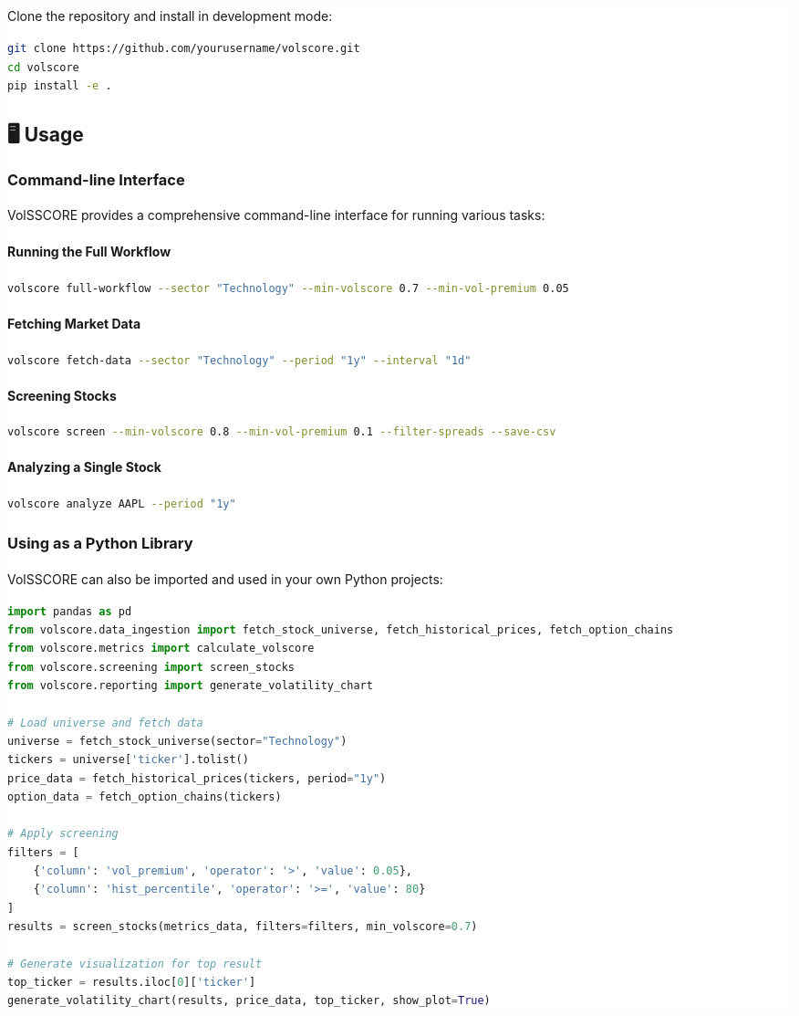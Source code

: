 Clone the repository and install in development mode:

```bash
git clone https://github.com/yourusername/volscore.git
cd volscore
pip install -e .
```

## 🖥️ Usage

### Command-line Interface

VolSSCORE provides a comprehensive command-line interface for running various tasks:

#### Running the Full Workflow

```bash
volscore full-workflow --sector "Technology" --min-volscore 0.7 --min-vol-premium 0.05
```

#### Fetching Market Data

```bash
volscore fetch-data --sector "Technology" --period "1y" --interval "1d"
```

#### Screening Stocks

```bash
volscore screen --min-volscore 0.8 --min-vol-premium 0.1 --filter-spreads --save-csv
```

#### Analyzing a Single Stock

```bash
volscore analyze AAPL --period "1y"
```

### Using as a Python Library

VolSSCORE can also be imported and used in your own Python projects:

```python
import pandas as pd
from volscore.data_ingestion import fetch_stock_universe, fetch_historical_prices, fetch_option_chains
from volscore.metrics import calculate_volscore
from volscore.screening import screen_stocks
from volscore.reporting import generate_volatility_chart

# Load universe and fetch data
universe = fetch_stock_universe(sector="Technology")
tickers = universe['ticker'].tolist()
price_data = fetch_historical_prices(tickers, period="1y")
option_data = fetch_option_chains(tickers)

# Apply screening
filters = [
    {'column': 'vol_premium', 'operator': '>', 'value': 0.05},
    {'column': 'hist_percentile', 'operator': '>=', 'value': 80}
]
results = screen_stocks(metrics_data, filters=filters, min_volscore=0.7)

# Generate visualization for top result
top_ticker = results.iloc[0]['ticker']
generate_volatility_chart(results, price_data, top_ticker, show_plot=True)
```
